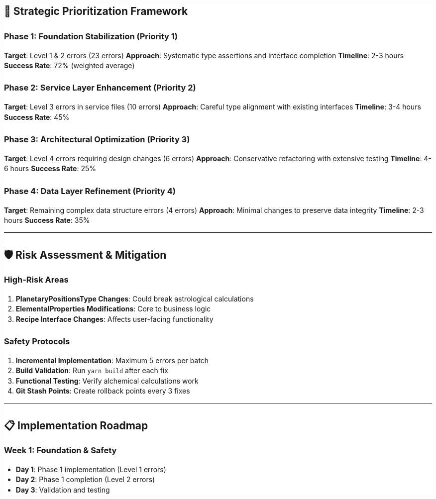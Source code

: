 
## 🎯 **Strategic Prioritization Framework**

### **Phase 1: Foundation Stabilization (Priority 1)**
**Target**: Level 1 & 2 errors (23 errors)
**Approach**: Systematic type assertions and interface completion
**Timeline**: 2-3 hours
**Success Rate**: 72% (weighted average)

### **Phase 2: Service Layer Enhancement (Priority 2)**
**Target**: Level 3 errors in service files (10 errors)
**Approach**: Careful type alignment with existing interfaces
**Timeline**: 3-4 hours
**Success Rate**: 45%

### **Phase 3: Architectural Optimization (Priority 3)**
**Target**: Level 4 errors requiring design changes (6 errors)
**Approach**: Conservative refactoring with extensive testing
**Timeline**: 4-6 hours
**Success Rate**: 25%

### **Phase 4: Data Layer Refinement (Priority 4)**
**Target**: Remaining complex data structure errors (4 errors)
**Approach**: Minimal changes to preserve data integrity
**Timeline**: 2-3 hours
**Success Rate**: 35%

---

## 🛡️ **Risk Assessment & Mitigation**

### **High-Risk Areas**
1. **PlanetaryPositionsType Changes**: Could break astrological calculations
2. **ElementalProperties Modifications**: Core to business logic
3. **Recipe Interface Changes**: Affects user-facing functionality

### **Safety Protocols**
1. **Incremental Implementation**: Maximum 5 errors per batch
2. **Build Validation**: Run `yarn build` after each fix
3. **Functional Testing**: Verify alchemical calculations work
4. **Git Stash Points**: Create rollback points every 3 fixes

---

## 📋 **Implementation Roadmap**

### **Week 1: Foundation & Safety**
- **Day 1**: Phase 1 implementation (Level 1 errors)
- **Day 2**: Phase 1 completion (Level 2 errors)  
- **Day 3**: Validation and testing
